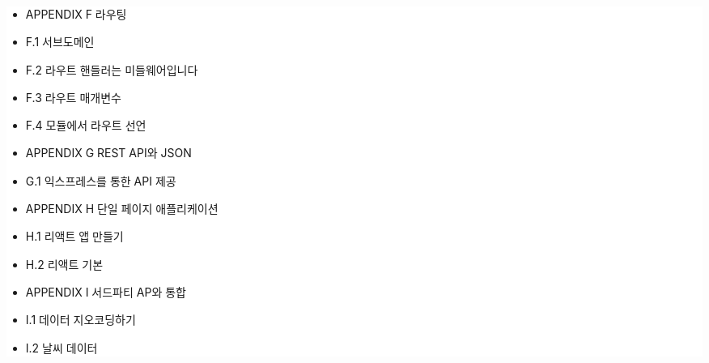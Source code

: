 * APPENDIX F 라우팅
* F.1 서브도메인
* F.2 라우트 핸들러는 미들웨어입니다
* F.3 라우트 매개변수
* F.4 모듈에서 라우트 선언

* APPENDIX G REST API와 JSON
* G.1 익스프레스를 통한 API 제공

* APPENDIX H 단일 페이지 애플리케이션
* H.1 리액트 앱 만들기
* H.2 리액트 기본

* APPENDIX I 서드파티 AP와 통합
* I.1 데이터 지오코딩하기
* I.2 날씨 데이터 